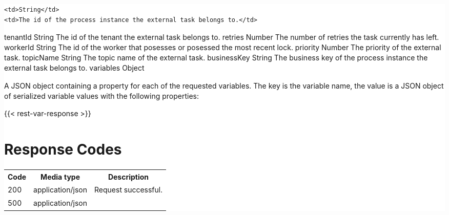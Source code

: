     <td>String</td>
    <td>The id of the process instance the external task belongs to.</td>
  </tr>
  <tr>
    <td>tenantId</td>
    <td>String</td>
    <td>The id of the tenant the external task belongs to.</td>
  </tr>
  <tr>
    <td>retries</td>
    <td>Number</td>
    <td>The number of retries the task currently has left.</td>
  </tr>
  <tr>
    <td>workerId</td>
    <td>String</td>
    <td>The id of the worker that posesses or posessed the most recent lock.</td>
  </tr>
  <tr>
    <td>priority</td>
    <td>Number</td>
    <td>The priority of the external task.</td>
  </tr>
  <tr>
    <td>topicName</td>
    <td>String</td>
    <td>The topic name of the external task.</td>
  </tr>
  <tr>
    <td>businessKey</td>
    <td>String</td>
    <td>The business key of the process instance the external task belongs to.</td>
  </tr>
  <tr>
    <td>variables</td>
    <td>Object</td>
    <td><p>A JSON object containing a property for each of the requested variables. The key is the variable name, the value is a JSON object of serialized variable values with the following properties:</p>
      {{< rest-var-response >}}
    </td>
  </tr>
</table>


# Response Codes

<table class="table table-striped">
  <tr>
    <th>Code</th>
    <th>Media type</th>
    <th>Description</th>
  </tr>
  <tr>
    <td>200</td>
    <td>application/json</td>
    <td>Request successful.</td>
  </tr>
  <tr>
    <td>500</td>
    <td>application/json</td>